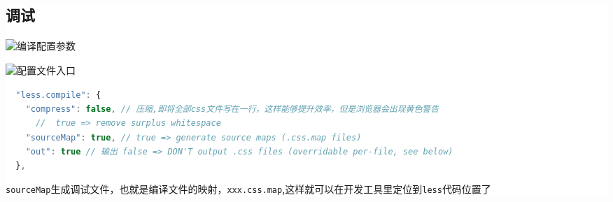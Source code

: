 
## 调试

![&#x7F16;&#x8BD1;&#x914D;&#x7F6E;&#x53C2;&#x6570;](https://zoulam-pic-repo.oss-cn-beijing.aliyuncs.com/img/image-20200731180102044.png)

![&#x914D;&#x7F6E;&#x6587;&#x4EF6;&#x5165;&#x53E3;](https://zoulam-pic-repo.oss-cn-beijing.aliyuncs.com/img/image-20200731180255976.png)

```javascript
  "less.compile": {
    "compress": false, // 压缩,即将全部css文件写在一行，这样能够提升效率，但是浏览器会出现黄色警告
      //  true => remove surplus whitespace
    "sourceMap": true, // true => generate source maps (.css.map files)
    "out": true // 输出 false => DON'T output .css files (overridable per-file, see below)
  },
```

`sourceMap`生成调试文件，也就是编译文件的映射，`xxx.css.map`,这样就可以在开发工具里定位到`less`代码位置了


